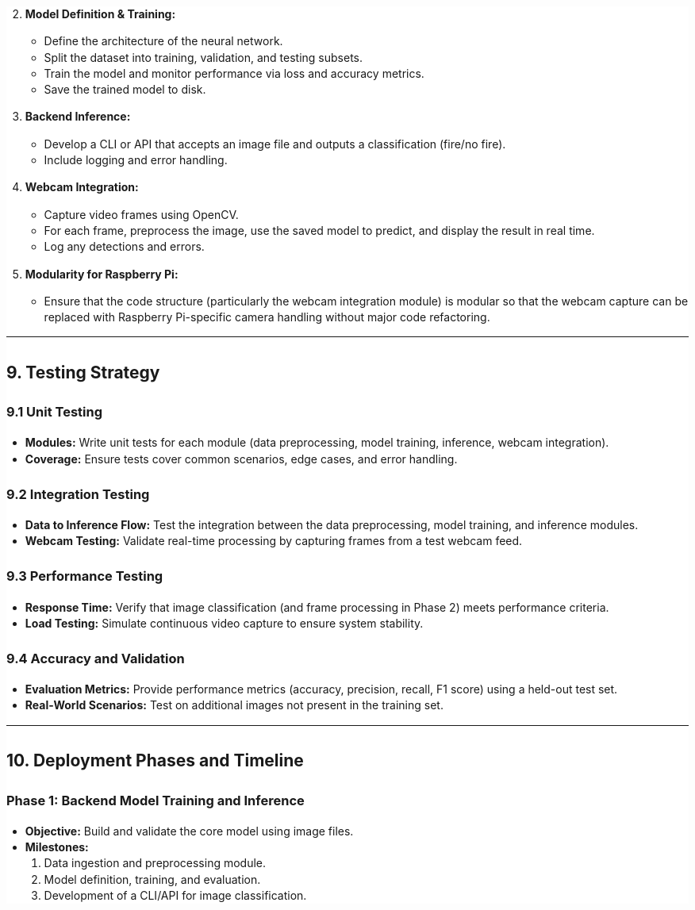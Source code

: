 2. **Model Definition & Training:**
   - Define the architecture of the neural network.
   - Split the dataset into training, validation, and testing subsets.
   - Train the model and monitor performance via loss and accuracy metrics.
   - Save the trained model to disk.

3. **Backend Inference:**
   - Develop a CLI or API that accepts an image file and outputs a classification (fire/no fire).
   - Include logging and error handling.

4. **Webcam Integration:**
   - Capture video frames using OpenCV.
   - For each frame, preprocess the image, use the saved model to predict, and display the result in real time.
   - Log any detections and errors.

5. **Modularity for Raspberry Pi:**
   - Ensure that the code structure (particularly the webcam integration module) is modular so that the webcam capture can be replaced with Raspberry Pi-specific camera handling without major code refactoring.

---

## 9. Testing Strategy

### 9.1 Unit Testing
- **Modules:** Write unit tests for each module (data preprocessing, model training, inference, webcam integration).
- **Coverage:** Ensure tests cover common scenarios, edge cases, and error handling.

### 9.2 Integration Testing
- **Data to Inference Flow:** Test the integration between the data preprocessing, model training, and inference modules.
- **Webcam Testing:** Validate real-time processing by capturing frames from a test webcam feed.

### 9.3 Performance Testing
- **Response Time:** Verify that image classification (and frame processing in Phase 2) meets performance criteria.
- **Load Testing:** Simulate continuous video capture to ensure system stability.

### 9.4 Accuracy and Validation
- **Evaluation Metrics:** Provide performance metrics (accuracy, precision, recall, F1 score) using a held-out test set.
- **Real-World Scenarios:** Test on additional images not present in the training set.

---

## 10. Deployment Phases and Timeline

### Phase 1: Backend Model Training and Inference
- **Objective:** Build and validate the core model using image files.
- **Milestones:**
  1. Data ingestion and preprocessing module.
  2. Model definition, training, and evaluation.
  3. Development of a CLI/API for image classification.
